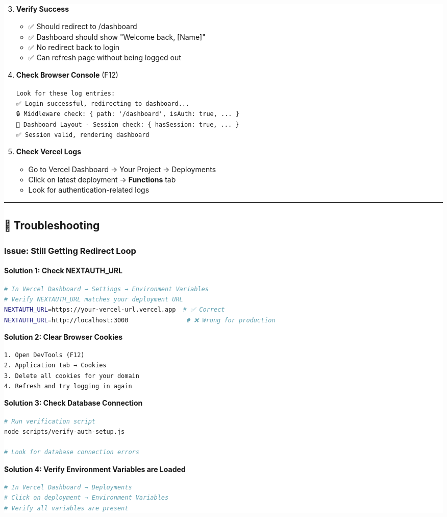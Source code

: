 3. **Verify Success**
   - ✅ Should redirect to /dashboard
   - ✅ Dashboard should show "Welcome back, [Name]"
   - ✅ No redirect back to login
   - ✅ Can refresh page without being logged out

4. **Check Browser Console** (F12)
   ```
   Look for these log entries:
   ✅ Login successful, redirecting to dashboard...
   🔒 Middleware check: { path: '/dashboard', isAuth: true, ... }
   🔐 Dashboard Layout - Session check: { hasSession: true, ... }
   ✅ Session valid, rendering dashboard
   ```

5. **Check Vercel Logs**
   - Go to Vercel Dashboard → Your Project → Deployments
   - Click on latest deployment → **Functions** tab
   - Look for authentication-related logs

---

## 🐛 Troubleshooting

### Issue: Still Getting Redirect Loop

**Solution 1: Check NEXTAUTH_URL**
```bash
# In Vercel Dashboard → Settings → Environment Variables
# Verify NEXTAUTH_URL matches your deployment URL
NEXTAUTH_URL=https://your-vercel-url.vercel.app  # ✅ Correct
NEXTAUTH_URL=http://localhost:3000                # ❌ Wrong for production
```

**Solution 2: Clear Browser Cookies**
```
1. Open DevTools (F12)
2. Application tab → Cookies
3. Delete all cookies for your domain
4. Refresh and try logging in again
```

**Solution 3: Check Database Connection**
```bash
# Run verification script
node scripts/verify-auth-setup.js

# Look for database connection errors
```

**Solution 4: Verify Environment Variables are Loaded**
```bash
# In Vercel Dashboard → Deployments
# Click on deployment → Environment Variables
# Verify all variables are present
```
